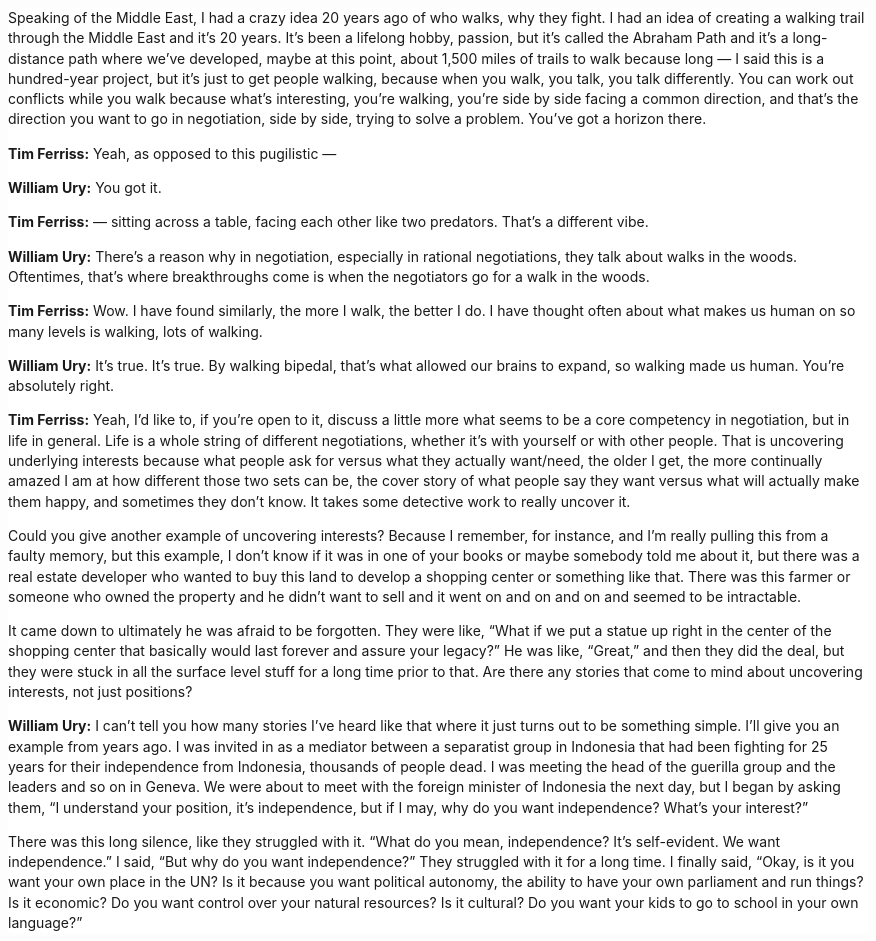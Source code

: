 Speaking of the Middle East, I had a crazy idea 20 years ago of who walks, why they fight. I had an idea of creating a walking trail through the Middle East and it’s 20 years. It’s been a lifelong hobby, passion, but it’s called the Abraham Path and it’s a long-distance path where we’ve developed, maybe at this point, about 1,500 miles of trails to walk because long — I said this is a hundred-year project, but it’s just to get people walking, because when you walk, you talk, you talk differently. You can work out conflicts while you walk because what’s interesting, you’re walking, you’re side by side facing a common direction, and that’s the direction you want to go in negotiation, side by side, trying to solve a problem. You’ve got a horizon there. 

**Tim Ferriss:** Yeah, as opposed to this pugilistic — 

**William Ury:** You got it.

**Tim Ferriss:** — sitting across a table, facing each other like two predators. That’s a different vibe.

**William Ury:** There’s a reason why in negotiation, especially in rational negotiations, they talk about walks in the woods. Oftentimes, that’s where breakthroughs come is when the negotiators go for a walk in the woods.

**Tim Ferriss:** Wow. I have found similarly, the more I walk, the better I do. I have thought often about what makes us human on so many levels is walking, lots of walking.

**William Ury:** It’s true. It’s true. By walking bipedal, that’s what allowed our brains to expand, so walking made us human. You’re absolutely right.

**Tim Ferriss:** Yeah, I’d like to, if you’re open to it, discuss a little more what seems to be a core competency in negotiation, but in life in general. Life is a whole string of different negotiations, whether it’s with yourself or with other people. That is uncovering underlying interests because what people ask for versus what they actually want/need, the older I get, the more continually amazed I am at how different those two sets can be, the cover story of what people say they want versus what will actually make them happy, and sometimes they don’t know. It takes some detective work to really uncover it.

Could you give another example of uncovering interests? Because I remember, for instance, and I’m really pulling this from a faulty memory, but this example, I don’t know if it was in one of your books or maybe somebody told me about it, but there was a real estate developer who wanted to buy this land to develop a shopping center or something like that. There was this farmer or someone who owned the property and he didn’t want to sell and it went on and on and on and seemed to be intractable.

It came down to ultimately he was afraid to be forgotten. They were like, “What if we put a statue up right in the center of the shopping center that basically would last forever and assure your legacy?” He was like, “Great,” and then they did the deal, but they were stuck in all the surface level stuff for a long time prior to that. Are there any stories that come to mind about uncovering interests, not just positions?

**William Ury:** I can’t tell you how many stories I’ve heard like that where it just turns out to be something simple. I’ll give you an example from years ago. I was invited in as a mediator between a separatist group in Indonesia that had been fighting for 25 years for their independence from Indonesia, thousands of people dead. I was meeting the head of the guerilla group and the leaders and so on in Geneva. We were about to meet with the foreign minister of Indonesia the next day, but I began by asking them, “I understand your position, it’s independence, but if I may, why do you want independence? What’s your interest?”

There was this long silence, like they struggled with it. “What do you mean, independence? It’s self-evident. We want independence.” I said, “But why do you want independence?” They struggled with it for a long time. I finally said, “Okay, is it you want your own place in the UN? Is it because you want political autonomy, the ability to have your own parliament and run things? Is it economic? Do you want control over your natural resources? Is it cultural? Do you want your kids to go to school in your own language?”
